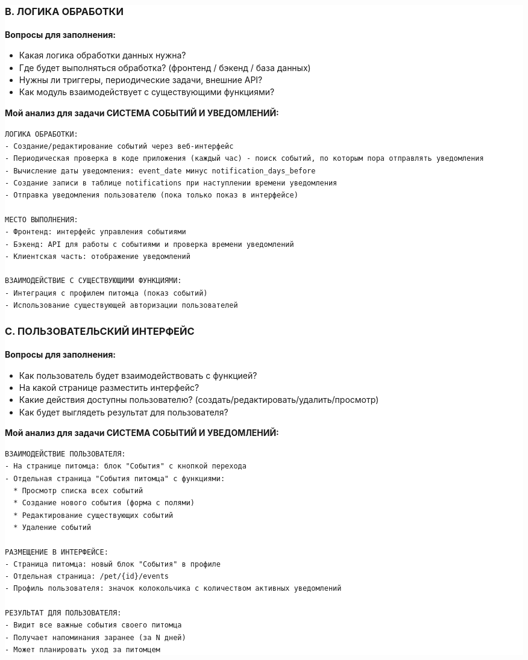### B. ЛОГИКА ОБРАБОТКИ  
**Вопросы для заполнения:**
- Какая логика обработки данных нужна?
- Где будет выполняться обработка? (фронтенд / бэкенд / база данных)
- Нужны ли триггеры, периодические задачи, внешние API?
- Как модуль взаимодействует с существующими функциями?

**Мой анализ для задачи СИСТЕМА СОБЫТИЙ И УВЕДОМЛЕНИЙ:**
```
ЛОГИКА ОБРАБОТКИ:
- Создание/редактирование событий через веб-интерфейс
- Периодическая проверка в коде приложения (каждый час) - поиск событий, по которым пора отправлять уведомления
- Вычисление даты уведомления: event_date минус notification_days_before
- Создание записи в таблице notifications при наступлении времени уведомления
- Отправка уведомления пользователю (пока только показ в интерфейсе)

МЕСТО ВЫПОЛНЕНИЯ:
- Фронтенд: интерфейс управления событиями
- Бэкенд: API для работы с событиями и проверка времени уведомлений
- Клиентская часть: отображение уведомлений

ВЗАИМОДЕЙСТВИЕ С СУЩЕСТВУЮЩИМИ ФУНКЦИЯМИ:
- Интеграция с профилем питомца (показ событий)
- Использование существующей авторизации пользователей
```

### C. ПОЛЬЗОВАТЕЛЬСКИЙ ИНТЕРФЕЙС
**Вопросы для заполнения:**
- Как пользователь будет взаимодействовать с функцией?
- На какой странице разместить интерфейс?
- Какие действия доступны пользователю? (создать/редактировать/удалить/просмотр)
- Как будет выглядеть результат для пользователя?

**Мой анализ для задачи СИСТЕМА СОБЫТИЙ И УВЕДОМЛЕНИЙ:**
```
ВЗАИМОДЕЙСТВИЕ ПОЛЬЗОВАТЕЛЯ:
- На странице питомца: блок "События" с кнопкой перехода
- Отдельная страница "События питомца" с функциями:
  * Просмотр списка всех событий
  * Создание нового события (форма с полями)
  * Редактирование существующих событий
  * Удаление событий

РАЗМЕЩЕНИЕ В ИНТЕРФЕЙСЕ:
- Страница питомца: новый блок "События" в профиле
- Отдельная страница: /pet/{id}/events
- Профиль пользователя: значок колокольчика с количеством активных уведомлений

РЕЗУЛЬТАТ ДЛЯ ПОЛЬЗОВАТЕЛЯ:
- Видит все важные события своего питомца
- Получает напоминания заранее (за N дней)
- Может планировать уход за питомцем
```
